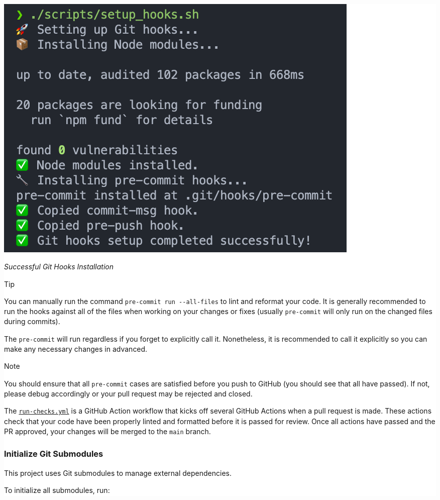 ![Git Hooks Installation](./media/git-hooks.png)

_Successful Git Hooks Installation_

> [!TIP]
> You can manually run the command `pre-commit run --all-files` to lint and reformat your code. It is generally recommended to run the hooks against all of the files when working on your changes or fixes (usually `pre-commit` will only run on the changed files during commits).
>
> The `pre-commit` will run regardless if you forget to explicitly call it. Nonetheless, it is recommended to call it explicitly so you can make any necessary changes in advanced.

> [!NOTE]
> You should ensure that all `pre-commit` cases are satisfied before you push to GitHub (you should see that all have passed). If not, please debug accordingly or your pull request may be rejected and closed.
>
> The [`run-checks.yml`](.github/workflows/run-checks.yml) is a GitHub Action workflow that kicks off several GitHub Actions when a pull request is made. These actions check that your code have been properly linted and formatted before it is passed for review. Once all actions have passed and the PR approved, your changes will be merged to the `main` branch.

### Initialize Git Submodules <a id="initialize-git-submodules"></a>

This project uses Git submodules to manage external dependencies.

To initialize all submodules, run:
